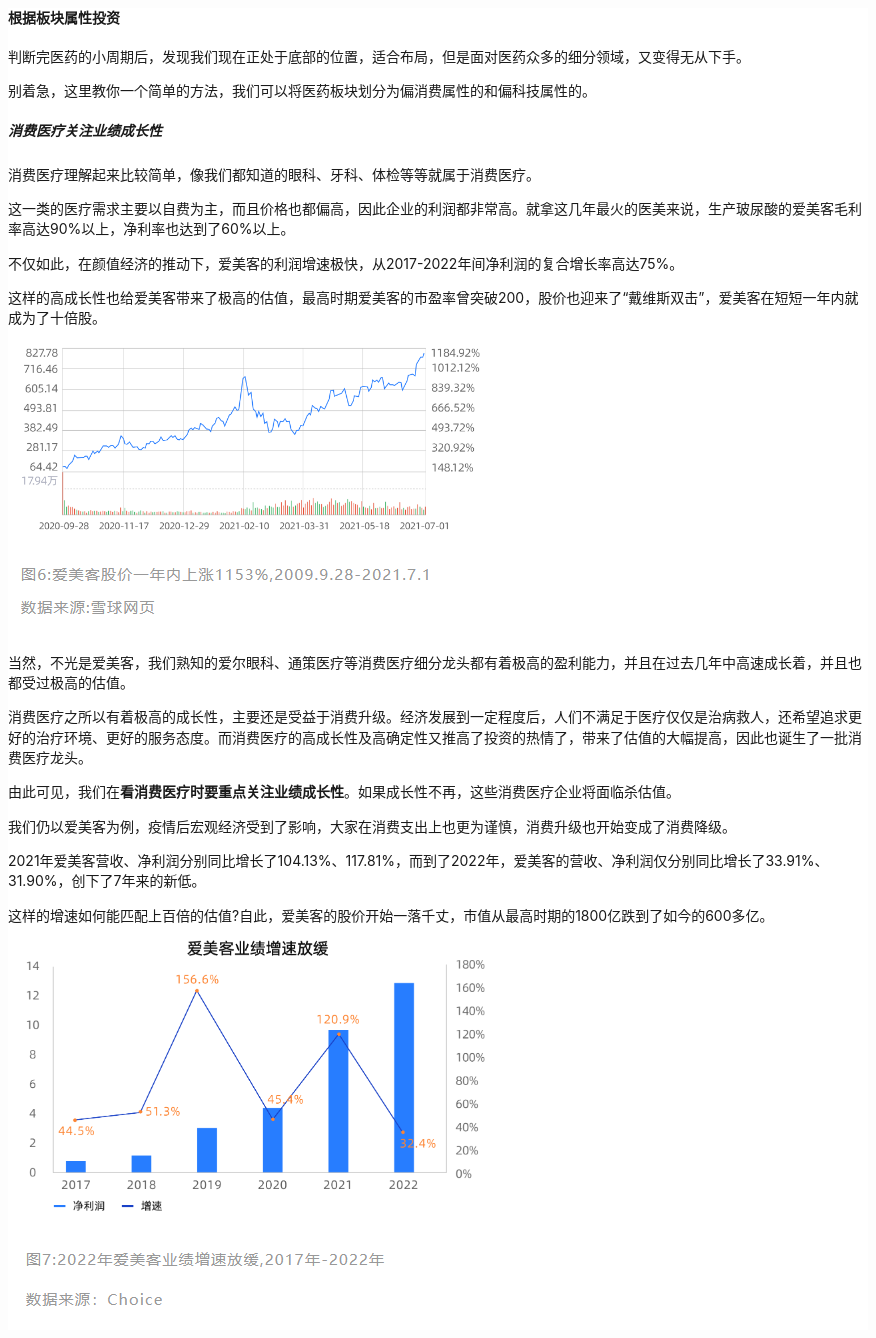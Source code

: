 #### 根据板块属性投资  
  
判断完医药的小周期后，发现我们现在正处于底部的位置，适合布局，但是面对医药众多的细分领域，又变得无从下手。  
  
别着急，这里教你一个简单的方法，我们可以将医药板块划分为偏消费属性的和偏科技属性的。  
  
##### 消费医疗关注业绩成长性  
  
消费医疗理解起来比较简单，像我们都知道的眼科、牙科、体检等等就属于消费医疗。  
  
这一类的医疗需求主要以自费为主，而且价格也都偏高，因此企业的利润都非常高。就拿这几年最火的医美来说，生产玻尿酸的爱美客毛利率高达90%以上，净利率也达到了60%以上。  
  
不仅如此，在颜值经济的推动下，爱美客的利润增速极快，从2017-2022年间净利润的复合增长率高达75%。  
  
这样的高成长性也给爱美客带来了极高的估值，最高时期爱美客的市盈率曾突破200，股价也迎来了“戴维斯双击”，爱美客在短短一年内就成为了十倍股。  
![alt text](image-72.png)  
  
当然，不光是爱美客，我们熟知的爱尔眼科、通策医疗等消费医疗细分龙头都有着极高的盈利能力，并且在过去几年中高速成长着，并且也都受过极高的估值。  
  
消费医疗之所以有着极高的成长性，主要还是受益于消费升级。经济发展到一定程度后，人们不满足于医疗仅仅是治病救人，还希望追求更好的治疗环境、更好的服务态度。而消费医疗的高成长性及高确定性又推高了投资的热情了，带来了估值的大幅提高，因此也诞生了一批消费医疗龙头。  
  
由此可见，我们在**看消费医疗时要重点关注业绩成长性**。如果成长性不再，这些消费医疗企业将面临杀估值。  
  
我们仍以爱美客为例，疫情后宏观经济受到了影响，大家在消费支出上也更为谨慎，消费升级也开始变成了消费降级。  
  
2021年爱美客营收、净利润分别同比增长了104.13%、117.81%，而到了2022年，爱美客的营收、净利润仅分别同比增长了33.91%、31.90%，创下了7年来的新低。  
  
这样的增速如何能匹配上百倍的估值?自此，爱美客的股价开始一落千丈，市值从最高时期的1800亿跌到了如今的600多亿。  
![alt text](image-73.png)  
  
